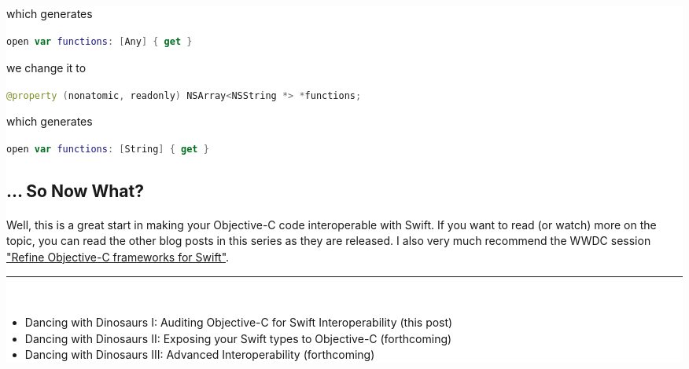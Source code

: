 which generates

```swift
open var functions: [Any] { get }
```

we change it to

```swift
@property (nonatomic, readonly) NSArray<NSString *> *functions;
```

which generates

```swift
open var functions: [String] { get }
```

## ... So Now What?

Well, this is a great start in making your Objective-C code interoperable with
Swift. If you want to read (or watch) more on the topic, you can read the other
blog posts in this series as they are released. I also very much recommend the
WWDC session ["Refine Objective-C frameworks for Swift"](https://developer.apple.com/videos/play/wwdc2020/10680/).

---
<br />

- Dancing with Dinosaurs I: Auditing Objective-C for Swift Interoperability (this post)
- Dancing with Dinosaurs II: Exposing your Swift types to Objective-C (forthcoming)
- Dancing with Dinosaurs III: Advanced Interoperability (forthcoming)
